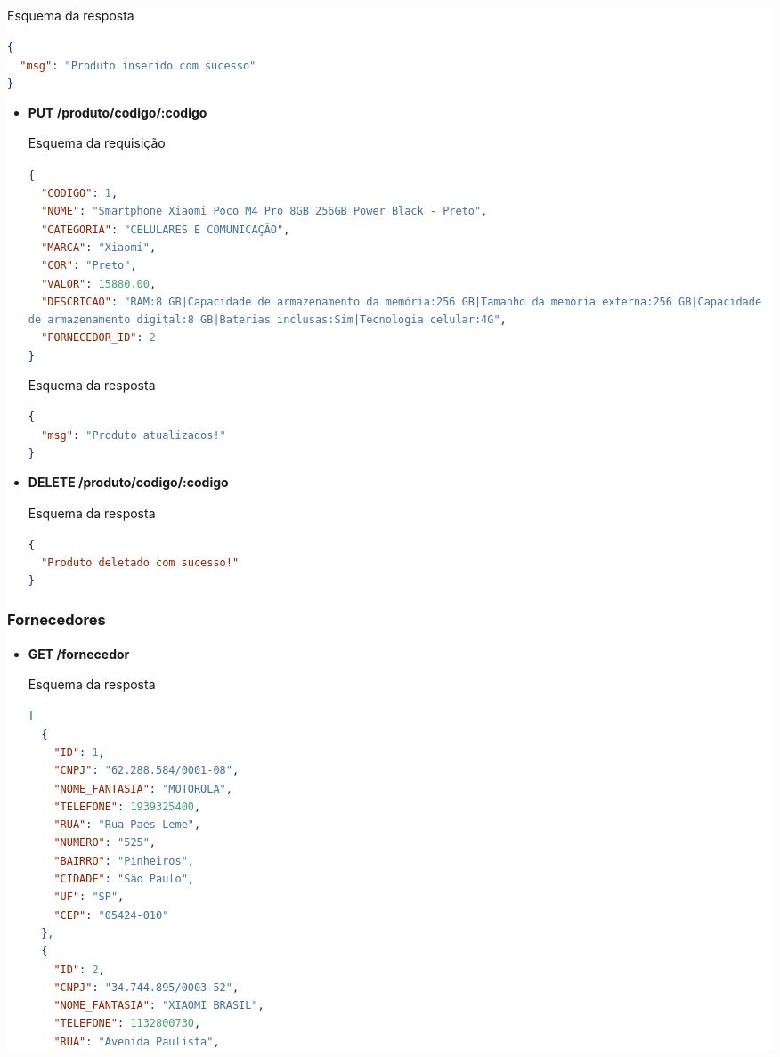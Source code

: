   Esquema da resposta

  ```json
  {
    "msg": "Produto inserido com sucesso"
  }
  ```

- **PUT  /produto/codigo/:codigo**

  Esquema da requisição

  ```json
  {
    "CODIGO": 1,
    "NOME": "Smartphone Xiaomi Poco M4 Pro 8GB 256GB Power Black - Preto",
    "CATEGORIA": "CELULARES E COMUNICAÇÃO",
    "MARCA": "Xiaomi",
    "COR": "Preto",
    "VALOR": 15880.00,
    "DESCRICAO": "RAM:8 GB|Capacidade de armazenamento da memória:256 GB|Tamanho da memória externa:256 GB|Capacidade de armazenamento digital:8 GB|Baterias inclusas:Sim|Tecnologia celular:4G",
    "FORNECEDOR_ID": 2
  }
  ```

  Esquema da resposta

  ```json
  {
    "msg": "Produto atualizados!"
  }
  ```

- **DELETE /produto/codigo/:codigo**

  Esquema da resposta

  ```json
  {
    "Produto deletado com sucesso!"
  }
  ```

### Fornecedores

- **GET /fornecedor**

  Esquema da resposta

  ```json
  [
    {
      "ID": 1,
      "CNPJ": "62.288.584/0001-08",
      "NOME_FANTASIA": "MOTOROLA",
      "TELEFONE": 1939325400,
      "RUA": "Rua Paes Leme",
      "NUMERO": "525",
      "BAIRRO": "Pinheiros",
      "CIDADE": "São Paulo",
      "UF": "SP",
      "CEP": "05424-010"
    },
    {
      "ID": 2,
      "CNPJ": "34.744.895/0003-52",
      "NOME_FANTASIA": "XIAOMI BRASIL",
      "TELEFONE": 1132800730,
      "RUA": "Avenida Paulista",
  ```